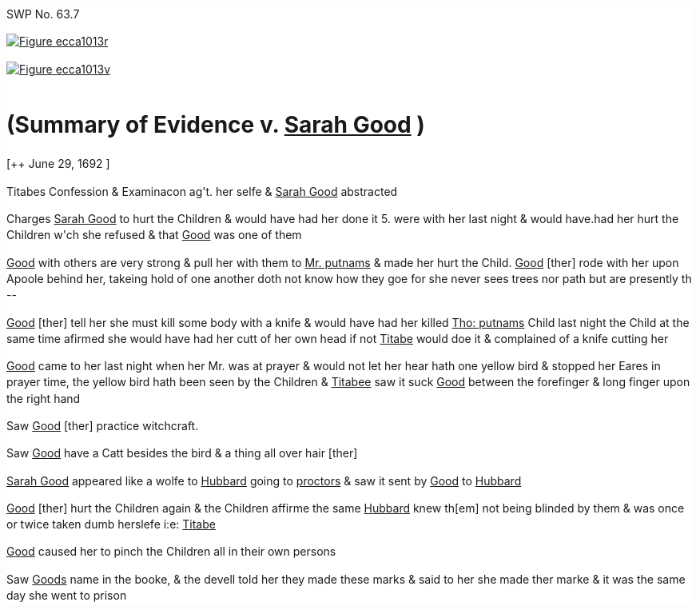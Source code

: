 </div>



<div markdown class="doc" id="n63.7">

<div class="doc_id">SWP No. 63.7</div>



<span markdown class="figure">[![Figure ecca1013r](archives/ecca/thumb/ecca1013r.jpg)](archives/ecca/large/ecca1013r.jpg)</span>



<span markdown class="figure">[![Figure ecca1013v](archives/ecca/thumb/ecca1013v.jpg)](archives/ecca/large/ecca1013v.jpg)</span>


# (Summary of Evidence v. [Sarah Good](/tag/good_sarah.html) )

[++ June 29, 1692 ]

Titabes Confession & Examinacon ag't. her selfe & [Sarah Good](/tag/good_sarah.html) abstracted

Charges [Sarah Good](/tag/good_sarah.html) to hurt the Children & would have had her done it 5. were with her last night & would have.had her hurt the Children w'ch she refused & that [Good](/tag/good_sarah.html) was one of them

[Good](/tag/good_sarah.html) with others are very strong & pull her with them to [Mr. putnams](/tag/putnam_thomas_jr.html) & made her hurt the Child. [Good](/tag/good_sarah.html) [ther] rode with her upon Apoole behind her, takeing hold of one another doth not know how they goe for she never sees trees nor path but are presently th --

[Good](/tag/good_sarah.html) [ther] tell her she must kill some body with a knife & would have had her killed [Tho: putnams](/tag/putnam_thomas_jr.html) Child last night the Child at the same time afirmed she would have had her cutt of her own head if not [Titabe](/tag/tituba.html) would doe it & complained of a knife cutting her

[Good](/tag/good_sarah.html) came to her last night when her Mr. was at prayer & would not let her hear hath one yellow bird & stopped her Eares in prayer time, the yellow bird hath been seen by the Children & [Titabee](/tag/tituba.html) saw it suck [Good](/tag/good_sarah.html) between the forefinger & long finger upon the right hand

Saw [Good](/tag/good_sarah.html) [ther] practice witchcraft.

Saw [Good](/tag/good_sarah.html) have a Catt besides the bird & a thing all over hair [ther]

[Sarah Good](/tag/good_sarah.html) appeared like a wolfe to [Hubbard](/tag/hubbard_elizabeth.html) going to [proctors](/tag/proctor_elizabeth.html) & saw it sent by [Good](/tag/good_sarah.html) to [Hubbard](/tag/hubbard_elizabeth.html)

[Good](/tag/good_sarah.html) [ther] hurt the Children again & the Children affirme the same [Hubbard](/tag/hubbard_elizabeth.html) knew th[em] not being blinded by them & was once or twice taken dumb herslefe i:e: [Titabe](/tag/tituba.html)

[Good](/tag/good_sarah.html) caused her to pinch the Children all in their own persons

Saw [Goods](/tag/good_sarah.html) name in the booke, & the devell told her they made these marks & said to her she made ther marke & it was the same day she went to prison
